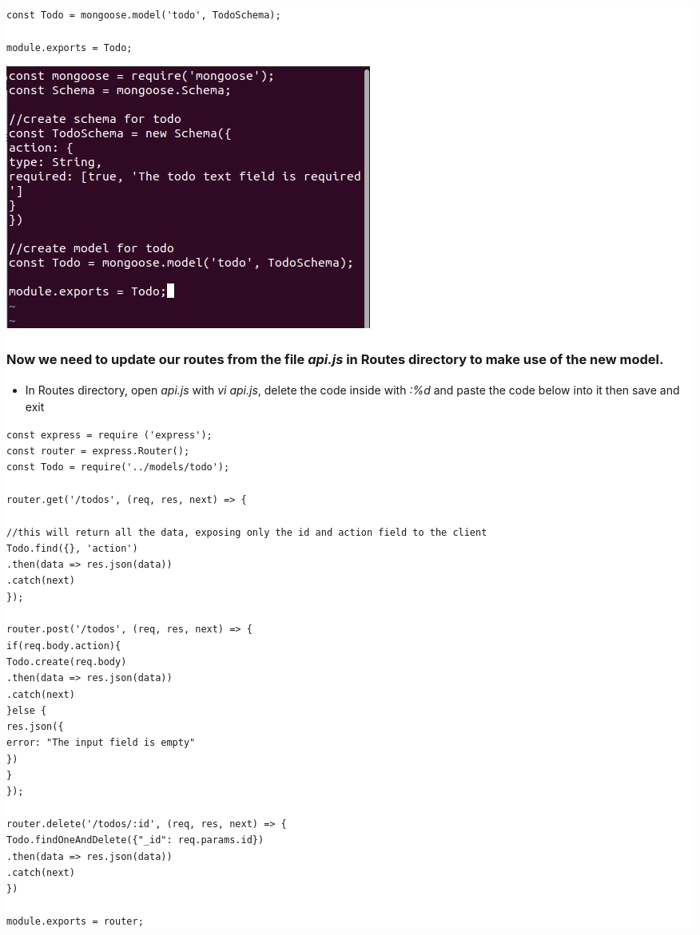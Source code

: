 ```
const Todo = mongoose.model('todo', TodoSchema);

module.exports = Todo;
```

![Todojs](todojs.jpg)

### Now we need to update our routes from the file *api.js* in Routes directory to make use of the new model.
* In Routes directory, open *api.js* with *vi api.js*, delete the code inside with *:%d* and paste the code below into it then save and exit
```
const express = require ('express');
const router = express.Router();
const Todo = require('../models/todo');

router.get('/todos', (req, res, next) => {

//this will return all the data, exposing only the id and action field to the client
Todo.find({}, 'action')
.then(data => res.json(data))
.catch(next)
});

router.post('/todos', (req, res, next) => {
if(req.body.action){
Todo.create(req.body)
.then(data => res.json(data))
.catch(next)
}else {
res.json({
error: "The input field is empty"
})
}
});

router.delete('/todos/:id', (req, res, next) => {
Todo.findOneAndDelete({"_id": req.params.id})
.then(data => res.json(data))
.catch(next)
})

module.exports = router;
```
